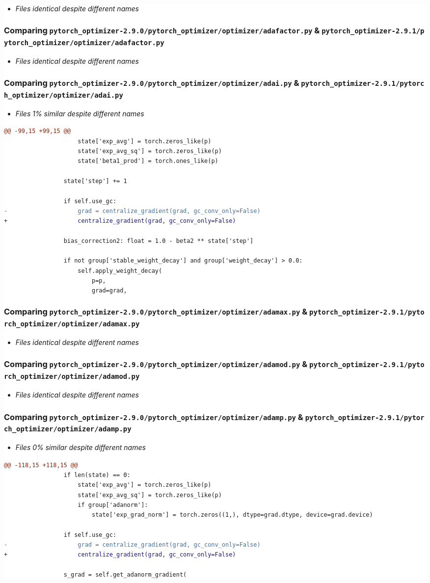  * *Files identical despite different names*

### Comparing `pytorch_optimizer-2.9.0/pytorch_optimizer/optimizer/adafactor.py` & `pytorch_optimizer-2.9.1/pytorch_optimizer/optimizer/adafactor.py`

 * *Files identical despite different names*

### Comparing `pytorch_optimizer-2.9.0/pytorch_optimizer/optimizer/adai.py` & `pytorch_optimizer-2.9.1/pytorch_optimizer/optimizer/adai.py`

 * *Files 1% similar despite different names*

```diff
@@ -99,15 +99,15 @@
                     state['exp_avg'] = torch.zeros_like(p)
                     state['exp_avg_sq'] = torch.zeros_like(p)
                     state['beta1_prod'] = torch.ones_like(p)
 
                 state['step'] += 1
 
                 if self.use_gc:
-                    grad = centralize_gradient(grad, gc_conv_only=False)
+                    centralize_gradient(grad, gc_conv_only=False)
 
                 bias_correction2: float = 1.0 - beta2 ** state['step']
 
                 if not group['stable_weight_decay'] and group['weight_decay'] > 0.0:
                     self.apply_weight_decay(
                         p=p,
                         grad=grad,
```

### Comparing `pytorch_optimizer-2.9.0/pytorch_optimizer/optimizer/adamax.py` & `pytorch_optimizer-2.9.1/pytorch_optimizer/optimizer/adamax.py`

 * *Files identical despite different names*

### Comparing `pytorch_optimizer-2.9.0/pytorch_optimizer/optimizer/adamod.py` & `pytorch_optimizer-2.9.1/pytorch_optimizer/optimizer/adamod.py`

 * *Files identical despite different names*

### Comparing `pytorch_optimizer-2.9.0/pytorch_optimizer/optimizer/adamp.py` & `pytorch_optimizer-2.9.1/pytorch_optimizer/optimizer/adamp.py`

 * *Files 0% similar despite different names*

```diff
@@ -118,15 +118,15 @@
                 if len(state) == 0:
                     state['exp_avg'] = torch.zeros_like(p)
                     state['exp_avg_sq'] = torch.zeros_like(p)
                     if group['adanorm']:
                         state['exp_grad_norm'] = torch.zeros((1,), dtype=grad.dtype, device=grad.device)
 
                 if self.use_gc:
-                    grad = centralize_gradient(grad, gc_conv_only=False)
+                    centralize_gradient(grad, gc_conv_only=False)
 
                 s_grad = self.get_adanorm_gradient(
```